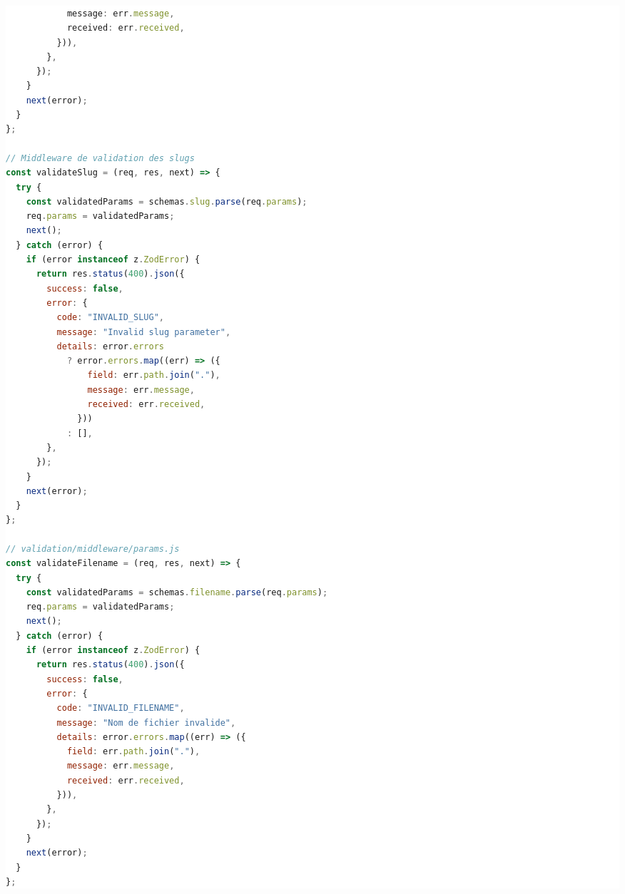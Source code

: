 ```javascript
            message: err.message,
            received: err.received,
          })),
        },
      });
    }
    next(error);
  }
};

// Middleware de validation des slugs
const validateSlug = (req, res, next) => {
  try {
    const validatedParams = schemas.slug.parse(req.params);
    req.params = validatedParams;
    next();
  } catch (error) {
    if (error instanceof z.ZodError) {
      return res.status(400).json({
        success: false,
        error: {
          code: "INVALID_SLUG",
          message: "Invalid slug parameter",
          details: error.errors
            ? error.errors.map((err) => ({
                field: err.path.join("."),
                message: err.message,
                received: err.received,
              }))
            : [],
        },
      });
    }
    next(error);
  }
};

// validation/middleware/params.js
const validateFilename = (req, res, next) => {
  try {
    const validatedParams = schemas.filename.parse(req.params);
    req.params = validatedParams;
    next();
  } catch (error) {
    if (error instanceof z.ZodError) {
      return res.status(400).json({
        success: false,
        error: {
          code: "INVALID_FILENAME",
          message: "Nom de fichier invalide",
          details: error.errors.map((err) => ({
            field: err.path.join("."),
            message: err.message,
            received: err.received,
          })),
        },
      });
    }
    next(error);
  }
};
```
